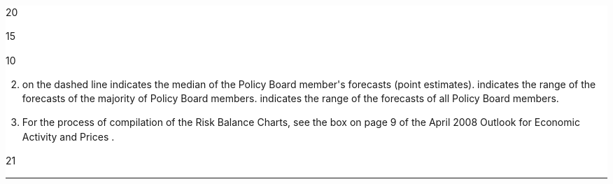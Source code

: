 
20

15


10


2.   on the dashed line indicates the median of the Policy Board member's forecasts (point
estimates).          indicates the range of the forecasts of the majority of Policy Board
members.          indicates the range of the forecasts of all Policy Board members.

3. For the process of compilation of the Risk Balance Charts, see the box on page 9 of the April
2008 Outlook for Economic Activity and Prices .


21


-----

